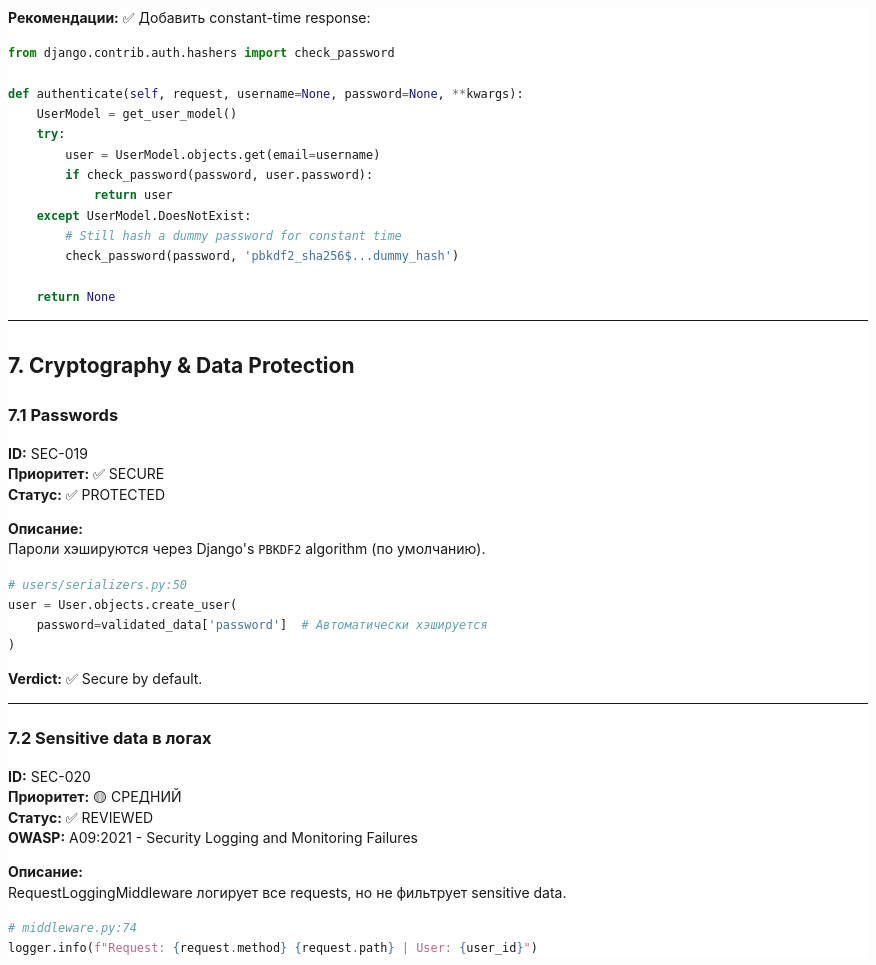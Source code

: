 **Рекомендации:**
✅ Добавить constant-time response:
```python
from django.contrib.auth.hashers import check_password

def authenticate(self, request, username=None, password=None, **kwargs):
    UserModel = get_user_model()
    try:
        user = UserModel.objects.get(email=username)
        if check_password(password, user.password):
            return user
    except UserModel.DoesNotExist:
        # Still hash a dummy password for constant time
        check_password(password, 'pbkdf2_sha256$...dummy_hash')
    
    return None
```

---

## 7. Cryptography & Data Protection

### 7.1 Passwords

**ID:** SEC-019  
**Приоритет:** ✅ SECURE  
**Статус:** ✅ PROTECTED  

**Описание:**  
Пароли хэшируются через Django's `PBKDF2` algorithm (по умолчанию).

```python
# users/serializers.py:50
user = User.objects.create_user(
    password=validated_data['password']  # Автоматически хэшируется
)
```

**Verdict:** ✅ Secure by default.

---

### 7.2 Sensitive data в логах

**ID:** SEC-020  
**Приоритет:** 🟡 СРЕДНИЙ  
**Статус:** ✅ REVIEWED  
**OWASP:** A09:2021 - Security Logging and Monitoring Failures

**Описание:**  
RequestLoggingMiddleware логирует все requests, но не фильтрует sensitive data.

```python
# middleware.py:74
logger.info(f"Request: {request.method} {request.path} | User: {user_id}")
```
